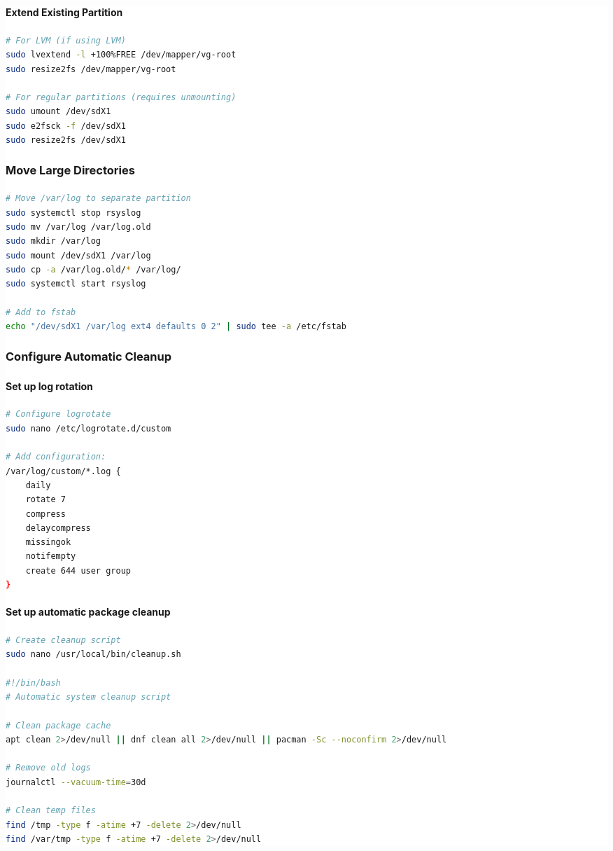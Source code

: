 #### Extend Existing Partition

```bash
# For LVM (if using LVM)
sudo lvextend -l +100%FREE /dev/mapper/vg-root
sudo resize2fs /dev/mapper/vg-root

# For regular partitions (requires unmounting)
sudo umount /dev/sdX1
sudo e2fsck -f /dev/sdX1
sudo resize2fs /dev/sdX1
```

### Move Large Directories

```bash
# Move /var/log to separate partition
sudo systemctl stop rsyslog
sudo mv /var/log /var/log.old
sudo mkdir /var/log
sudo mount /dev/sdX1 /var/log
sudo cp -a /var/log.old/* /var/log/
sudo systemctl start rsyslog

# Add to fstab
echo "/dev/sdX1 /var/log ext4 defaults 0 2" | sudo tee -a /etc/fstab
```

### Configure Automatic Cleanup

#### Set up log rotation

```bash
# Configure logrotate
sudo nano /etc/logrotate.d/custom

# Add configuration:
/var/log/custom/*.log {
    daily
    rotate 7
    compress
    delaycompress
    missingok
    notifempty
    create 644 user group
}
```

#### Set up automatic package cleanup

```bash
# Create cleanup script
sudo nano /usr/local/bin/cleanup.sh

#!/bin/bash
# Automatic system cleanup script

# Clean package cache
apt clean 2>/dev/null || dnf clean all 2>/dev/null || pacman -Sc --noconfirm 2>/dev/null

# Remove old logs
journalctl --vacuum-time=30d

# Clean temp files
find /tmp -type f -atime +7 -delete 2>/dev/null
find /var/tmp -type f -atime +7 -delete 2>/dev/null
```